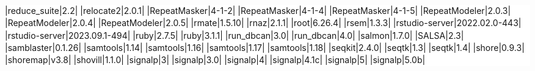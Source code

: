 |reduce_suite|2.2|
|relocate2|2.0.1|
|RepeatMasker|4-1-2|
|RepeatMasker|4-1-4|
|RepeatMasker|4-1-5|
|RepeatModeler|2.0.3|
|RepeatModeler|2.0.4|
|RepeatModeler|2.0.5|
|rmate|1.5.10|
|rnaz|2.1.1|
|root|6.26.4|
|rsem|1.3.3|
|rstudio-server|2022.02.0-443|
|rstudio-server|2023.09.1-494|
|ruby|2.7.5|
|ruby|3.1.1|
|run_dbcan|3.0|
|run_dbcan|4.0|
|salmon|1.7.0|
|SALSA|2.3|
|samblaster|0.1.26|
|samtools|1.14|
|samtools|1.16|
|samtools|1.17|
|samtools|1.18|
|seqkit|2.4.0|
|seqtk|1.3|
|seqtk|1.4|
|shore|0.9.3|
|shoremap|v3.8|
|shovill|1.1.0|
|signalp|3|
|signalp|3.0|
|signalp|4|
|signalp|4.1c|
|signalp|5|
|signalp|5.0b|